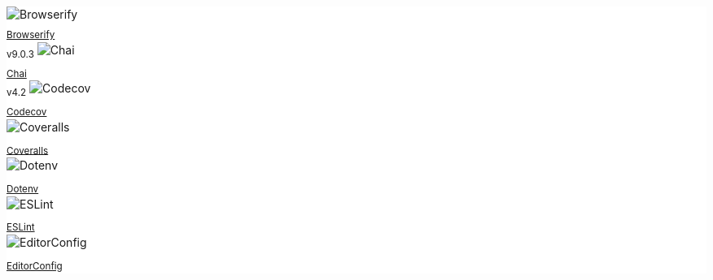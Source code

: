 <td align='center'>
  <img width='36' height='36' src='https://img.stackshare.io/service/849/9esmqty2.png' alt='Browserify'>
  <br>
  <sub><a href="http://browserify.org/">Browserify</a></sub>
  <br>
  <sub>v9.0.3</sub>
</td>

<td align='center'>
  <img width='36' height='36' src='https://img.stackshare.io/service/1725/chai.png' alt='Chai'>
  <br>
  <sub><a href="http://chaijs.com/">Chai</a></sub>
  <br>
  <sub>v4.2</sub>
</td>

<td align='center'>
  <img width='36' height='36' src='https://img.stackshare.io/service/2673/Codecov_Mark_Circle_Pink.png' alt='Codecov'>
  <br>
  <sub><a href="https://codecov.io/">Codecov</a></sub>
  <br>
  <sub></sub>
</td>

<td align='center'>
  <img width='36' height='36' src='https://img.stackshare.io/service/680/a43e4a04cb9f778842de43f95db59a14.png' alt='Coveralls'>
  <br>
  <sub><a href="https://coveralls.io/">Coveralls</a></sub>
  <br>
  <sub></sub>
</td>

<td align='center'>
  <img width='36' height='36' src='https://img.stackshare.io/service/8067/default_90dcb1286af7685c68df319c764b80704df1155b.png' alt='Dotenv'>
  <br>
  <sub><a href="https://github.com/motdotla/dotenv">Dotenv</a></sub>
  <br>
  <sub></sub>
</td>

<td align='center'>
  <img width='36' height='36' src='https://img.stackshare.io/service/3337/Q4L7Jncy.jpg' alt='ESLint'>
  <br>
  <sub><a href="http://eslint.org/">ESLint</a></sub>
  <br>
  <sub></sub>
</td>

</tr>
<tr>
  <td align='center'>
  <img width='36' height='36' src='https://img.stackshare.io/service/4726/edcon_color_transbg2_400x400.png' alt='EditorConfig'>
  <br>
  <sub><a href="http://editorconfig.org">EditorConfig</a></sub>
  <br>
  <sub></sub>
</td>

